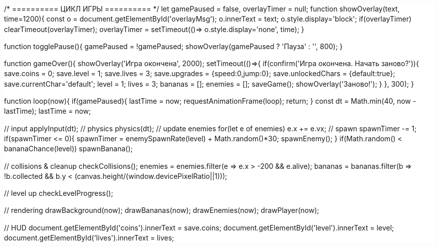 /* ========== ЦИКЛ ИГРЫ ========== */
let gamePaused = false, overlayTimer = null;
function showOverlay(text, time=1200){
  const o = document.getElementById('overlayMsg');
  o.innerText = text; o.style.display='block';
  if(overlayTimer) clearTimeout(overlayTimer);
  overlayTimer = setTimeout(()=> o.style.display='none', time);
}

function togglePause(){ gamePaused = !gamePaused; showOverlay(gamePaused ? 'Пауза' : '', 800); }

function gameOver(){
  showOverlay('Игра окончена', 2000);
  setTimeout(()=>{
    if(confirm('Игра окончена. Начать заново?')){
      save.coins = 0; save.level = 1; save.lives = 3; save.upgrades = {speed:0,jump:0}; save.unlockedChars = {default:true}; save.currentChar='default';
      level = 1; lives = 3; bananas = []; enemies = []; saveGame(); showOverlay('Заново!'); 
    }
  }, 300);
}

function loop(now){
  if(gamePaused){ lastTime = now; requestAnimationFrame(loop); return; }
  const dt = Math.min(40, now - lastTime);
  lastTime = now;

  // input
  applyInput(dt);
  // physics
  physics(dt);
  // update enemies
  for(let e of enemies) e.x += e.vx;
  // spawn
  spawnTimer -= 1;
  if(spawnTimer <= 0){ spawnTimer = enemySpawnRate(level) + Math.random()*30; spawnEnemy(); }
  if(Math.random() < bananaChance(level)) spawnBanana();

  // collisions & cleanup
  checkCollisions();
  enemies = enemies.filter(e => e.x > -200 && e.alive);
  bananas = bananas.filter(b => !b.collected && b.y < (canvas.height/(window.devicePixelRatio||1)));

  // level up
  checkLevelProgress();

  // rendering
  drawBackground(now);
  drawBananas(now);
  drawEnemies(now);
  drawPlayer(now);

  // HUD
  document.getElementById('coins').innerText = save.coins;
  document.getElementById('level').innerText = level;
  document.getElementById('lives').innerText = lives;
